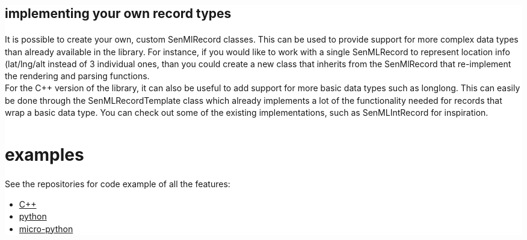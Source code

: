 ## implementing your own record types
It is possible to create your own, custom SenMlRecord classes. This can be used to provide support for more complex data types than already available in the library.  For instance, if you would like to work with a single SenMLRecord to represent location info (lat/lng/alt instead of 3 individual ones, than you could create a new class that inherits from the SenMlRecord that re-implement the rendering and parsing functions.  
For the C++ version of the library, it can also be useful to add support for more basic data types such as longlong. This can easily be done through the SenMLRecordTemplate<T> class which already implements a lot of the functionality needed for records that wrap a basic data type. You can check out some of the existing implementations, such as SenMLIntRecord for inspiration.


# examples

See the repositories for code example of all the features:

- [C++](https://github.com/kpn-iot/senml-c-library/tree/master/examples)
- [python](https://github.com/kpn-iot/senml-python-library/tree/master/examples)
- [micro-python](https://github.com/kpn-iot/senml-micropython-library/tree/master/examples)